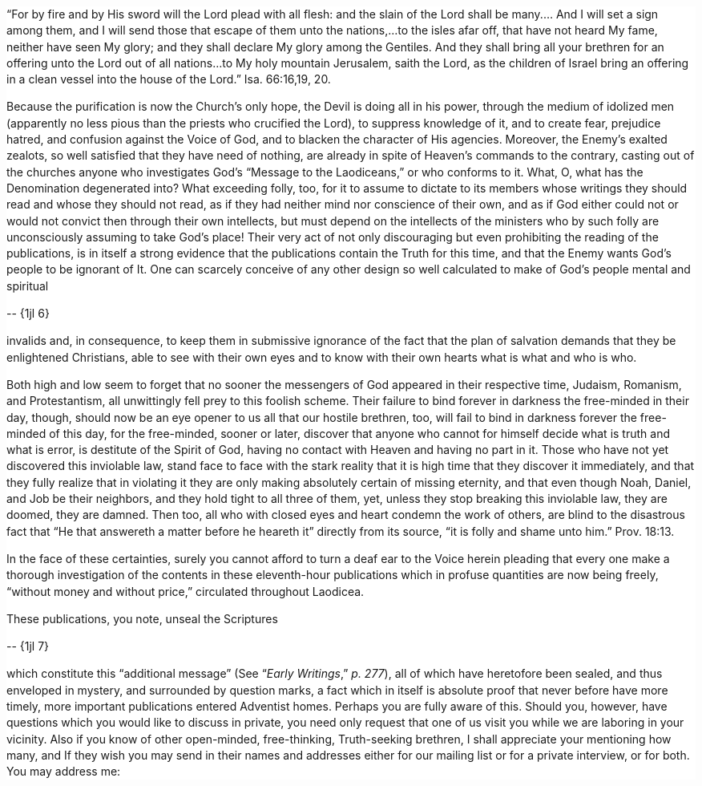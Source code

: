   “For by fire and by His sword will the Lord plead with all flesh: and the slain of the Lord shall be many.… And I will set a sign among them, and I will send those that escape of them unto the nations,…to the isles afar off, that have not heard My fame, neither have seen My glory; and they shall declare My glory among the Gentiles. And they shall bring all your brethren for an offering unto the Lord out of all nations…to My holy mountain Jerusalem, saith the Lord, as the children of Israel bring an offering in a clean vessel into the house of the Lord.” Isa. 66:16,19, 20.

 Because the purification is now the Church’s only hope, the Devil is doing all in his power, through the medium of idolized men (apparently no less pious than the priests who crucified the Lord), to suppress knowledge of it, and to create fear, prejudice hatred, and confusion against the Voice of God, and to blacken the character of His agencies. Moreover, the Enemy’s exalted zealots, so well satisfied that they have need of nothing, are already in spite of Heaven’s commands to the contrary, casting out of the churches anyone who investigates God’s “Message to the Laodiceans,” or who conforms to it. What, O, what has the Denomination degenerated into? What exceeding folly, too, for it to assume to dictate to its members whose writings they should read and whose they should not read, as if they had neither mind nor conscience of their own, and as if God either could not or would not convict then through their own intellects, but must depend on the intellects of the ministers who by such folly are unconsciously assuming to take God’s place! Their very act of not only discouraging but even prohibiting the reading of the publications, is in itself a strong evidence that the publications contain the Truth for this time, and that the Enemy wants God’s people to be ignorant of It. One can scarcely conceive of any other design so well calculated to make of God’s people mental and spiritual

 -- {1jl 6}   
  
  invalids and, in consequence, to keep them in submissive ignorance of the fact that the plan of salvation demands that they be enlightened Christians, able to see with their own eyes and to know with their own hearts what is what and who is who.

 Both high and low seem to forget that no sooner the messengers of God appeared in their respective time, Judaism, Romanism, and Protestantism, all unwittingly fell prey to this foolish scheme. Their failure to bind forever in darkness the free-minded in their day, though, should now be an eye opener to us all that our hostile brethren, too, will fail to bind in darkness forever the free-minded of this day, for the free-minded, sooner or later, discover that anyone who cannot for himself decide what is truth and what is error, is destitute of the Spirit of God, having no contact with Heaven and having no part in it. Those who have not yet discovered this inviolable law, stand face to face with the stark reality that it is high time that they discover it immediately, and that they fully realize that in violating it they are only making absolutely certain of missing eternity, and that even though Noah, Daniel, and Job be their neighbors, and they hold tight to all three of them, yet, unless they stop breaking this inviolable law, they are doomed, they are damned. Then too, all who with closed eyes and heart condemn the work of others, are blind to the disastrous fact that “He that answereth a matter before he heareth it” directly from its source, “it is folly and shame unto him.” Prov. 18:13.

 In the face of these certainties, surely you cannot afford to turn a deaf ear to the Voice herein pleading that every one make a thorough investigation of the contents in these eleventh-hour publications which in profuse quantities are now being freely, “without money and without price,” circulated throughout Laodicea.

 These publications, you note, unseal the Scriptures

 -- {1jl 7}   
  
  which constitute this “additional message” (See “_Early Writings_,” _p. 277_), all of which have heretofore been sealed, and thus enveloped in mystery, and surrounded by question marks, a fact which in itself is absolute proof that never before have more timely, more important publications entered Adventist homes. Perhaps you are fully aware of this. Should you, however, have questions which you would like to discuss in private, you need only request that one of us visit you while we are laboring in your vicinity. Also if you know of other open-minded, free-thinking, Truth-seeking brethren, I shall appreciate your mentioning how many, and If they wish you may send in their names and addresses either for our mailing list or for a private interview, or for both. You may address me:
